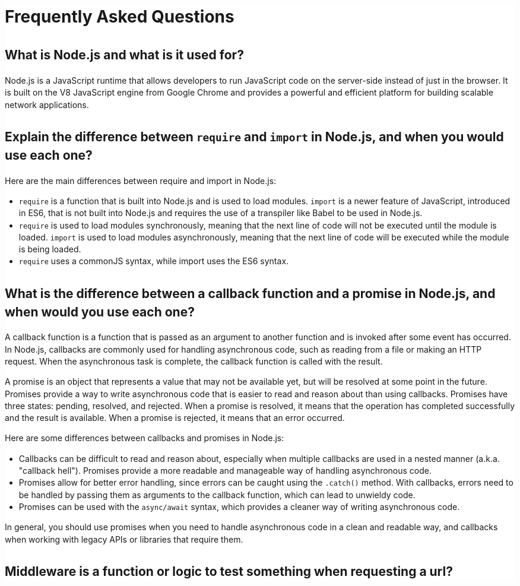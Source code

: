# Frequently Asked Questions

## What is Node.js and what is it used for?

Node.js is a JavaScript runtime that allows developers to run JavaScript code on the server-side instead of just in the browser. It is built on the V8 JavaScript engine from Google Chrome and provides a powerful and efficient platform for building scalable network applications.

## Explain the difference between `require` and `import` in Node.js, and when you would use each one?

Here are the main differences between require and import in Node.js:

- `require` is a function that is built into Node.js and is used to load modules. `import` is a newer feature of JavaScript, introduced in ES6, that is not built into Node.js and requires the use of a transpiler like Babel to be used in Node.js.
- `require` is used to load modules synchronously, meaning that the next line of code will not be executed until the module is loaded. `import` is used to load modules asynchronously, meaning that the next line of code will be executed while the module is being loaded.
- `require` uses a commonJS syntax, while import uses the ES6 syntax.

## What is the difference between a callback function and a promise in Node.js, and when would you use each one?

A callback function is a function that is passed as an argument to another function and is invoked after some event has occurred. In Node.js, callbacks are commonly used for handling asynchronous code, such as reading from a file or making an HTTP request. When the asynchronous task is complete, the callback function is called with the result.

A promise is an object that represents a value that may not be available yet, but will be resolved at some point in the future. Promises provide a way to write asynchronous code that is easier to read and reason about than using callbacks. Promises have three states: pending, resolved, and rejected. When a promise is resolved, it means that the operation has completed successfully and the result is available. When a promise is rejected, it means that an error occurred.

Here are some differences between callbacks and promises in Node.js:

- Callbacks can be difficult to read and reason about, especially when multiple callbacks are used in a nested manner (a.k.a. "callback hell"). Promises provide a more readable and manageable way of handling asynchronous code.
- Promises allow for better error handling, since errors can be caught using the `.catch()` method. With callbacks, errors need to be handled by passing them as arguments to the callback function, which can lead to unwieldy code.
- Promises can be used with the `async/await` syntax, which provides a cleaner way of writing asynchronous code.

In general, you should use promises when you need to handle asynchronous code in a clean and readable way, and callbacks when working with legacy APIs or libraries that require them.

## Middleware is a function or logic to test something when requesting a url?
